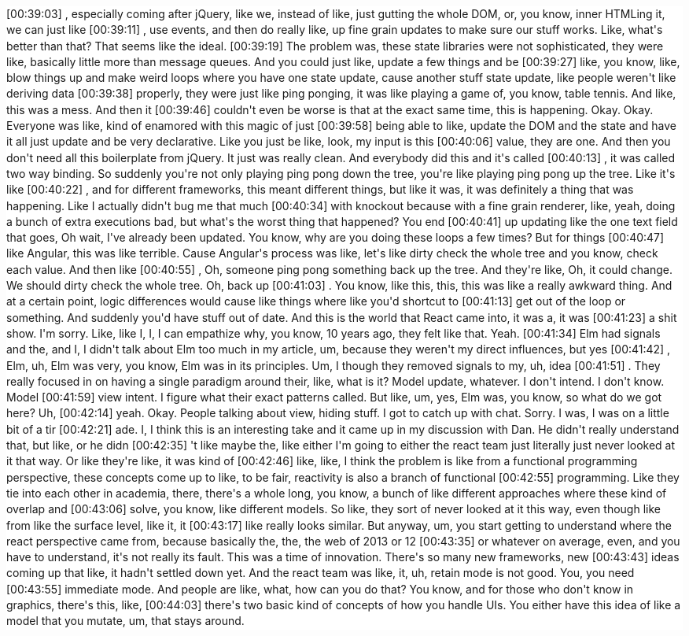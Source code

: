 [00:39:03] , especially coming after jQuery, like we, instead of like, just gutting the whole DOM, or, you know, inner HTMLing it, we can just like
[00:39:11] , use events, and then do really like, up fine grain updates to make sure our stuff works. Like, what's better than that? That seems like the ideal.
[00:39:19]  The problem was, these state libraries were not sophisticated, they were like, basically little more than message queues. And you could just like, update a few things and be
[00:39:27]  like, you know, like, blow things up and make weird loops where you have one state update, cause another stuff state update, like people weren't like deriving data
[00:39:38]  properly, they were just like ping ponging, it was like playing a game of, you know, table tennis. And like, this was a mess. And then it
[00:39:46]  couldn't even be worse is that at the exact same time, this is happening. Okay. Okay. Everyone was like, kind of enamored with this magic of just
[00:39:58]  being able to like, update the DOM and the state and have it all just update and be very declarative. Like you just be like, look, my input is this
[00:40:06]  value, they are one. And then you don't need all this boilerplate from jQuery. It just was really clean. And everybody did this and it's called
[00:40:13] , it was called two way binding. So suddenly you're not only playing ping pong down the tree, you're like playing ping pong up the tree. Like it's like
[00:40:22] , and for different frameworks, this meant different things, but like it was, it was definitely a thing that was happening. Like I actually didn't bug me that much
[00:40:34]  with knockout because with a fine grain renderer, like, yeah, doing a bunch of extra executions bad, but what's the worst thing that happened? You end
[00:40:41]  up updating like the one text field that goes, Oh wait, I've already been updated. You know, why are you doing these loops a few times? But for things
[00:40:47]  like Angular, this was like terrible. Cause Angular's process was like, let's like dirty check the whole tree and you know, check each value. And then like
[00:40:55] , Oh, someone ping pong something back up the tree. And they're like, Oh, it could change. We should dirty check the whole tree. Oh, back up
[00:41:03] . You know, like this, this, this was like a really awkward thing. And at a certain point, logic differences would cause like things where like you'd shortcut to
[00:41:13]  get out of the loop or something. And suddenly you'd have stuff out of date. And this is the world that React came into, it was a, it was
[00:41:23]  a shit show. I'm sorry. Like, like I, I, I can empathize why, you know, 10 years ago, they felt like that. Yeah.
[00:41:34]  Elm had signals and the, and I, I didn't talk about Elm too much in my article, um, because they weren't my direct influences, but yes
[00:41:42] , Elm, uh, Elm was very, you know, Elm was in its principles. Um, I though they removed signals to my, uh, idea
[00:41:51] . They really focused in on having a single paradigm around their, like, what is it? Model update, whatever. I don't intend. I don't know. Model
[00:41:59]  view intent. I figure what their exact patterns called. But like, um, yes, Elm was, you know, so what do we got here? Uh,
[00:42:14]  yeah. Okay. People talking about view, hiding stuff. I got to catch up with chat. Sorry. I was, I was on a little bit of a tir
[00:42:21] ade. I, I think this is an interesting take and it came up in my discussion with Dan. He didn't really understand that, but like, or he didn
[00:42:35] 't like maybe the, like either I'm going to either the react team just literally just never looked at it that way. Or like they're like, it was kind of
[00:42:46]  like, like, I think the problem is like from a functional programming perspective, these concepts come up to like, to be fair, reactivity is also a branch of functional
[00:42:55]  programming. Like they tie into each other in academia, there, there's a whole long, you know, a bunch of like different approaches where these kind of overlap and
[00:43:06]  solve, you know, like different models. So like, they sort of never looked at it this way, even though like from like the surface level, like it, it
[00:43:17]  like really looks similar. But anyway, um, you start getting to understand where the react perspective came from, because basically the, the, the web of 2013 or 12
[00:43:35]  or whatever on average, even, and you have to understand, it's not really its fault. This was a time of innovation. There's so many new frameworks, new
[00:43:43]  ideas coming up that like, it hadn't settled down yet. And the react team was like, it, uh, retain mode is not good. You, you need
[00:43:55]  immediate mode. And people are like, what, how can you do that? You know, and for those who don't know in graphics, there's this, like,
[00:44:03]  there's two basic kind of concepts of how you handle UIs. You either have this idea of like a model that you mutate, um, that stays around.